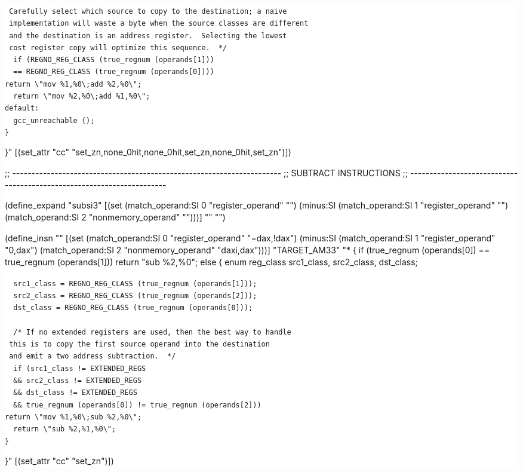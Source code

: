 	 Carefully select which source to copy to the destination; a naive
	 implementation will waste a byte when the source classes are different
	 and the destination is an address register.  Selecting the lowest
	 cost register copy will optimize this sequence.  */
      if (REGNO_REG_CLASS (true_regnum (operands[1]))
	  == REGNO_REG_CLASS (true_regnum (operands[0])))
	return \"mov %1,%0\;add %2,%0\";
      return \"mov %2,%0\;add %1,%0\";
    default:
      gcc_unreachable ();
    }
}"
  [(set_attr "cc" "set_zn,none_0hit,none_0hit,set_zn,none_0hit,set_zn")])

;; ----------------------------------------------------------------------
;; SUBTRACT INSTRUCTIONS
;; ----------------------------------------------------------------------

(define_expand "subsi3"
  [(set (match_operand:SI 0 "register_operand" "")
	(minus:SI (match_operand:SI 1 "register_operand" "")
		  (match_operand:SI 2 "nonmemory_operand" "")))]
  ""
  "")

(define_insn ""
  [(set (match_operand:SI 0 "register_operand" "=dax,!dax")
	(minus:SI (match_operand:SI 1 "register_operand" "0,dax")
		  (match_operand:SI 2 "nonmemory_operand" "daxi,dax")))]
  "TARGET_AM33"
  "*
{
  if (true_regnum (operands[0]) == true_regnum (operands[1]))
    return \"sub %2,%0\";
  else
    {
      enum reg_class src1_class, src2_class, dst_class;

      src1_class = REGNO_REG_CLASS (true_regnum (operands[1]));
      src2_class = REGNO_REG_CLASS (true_regnum (operands[2]));
      dst_class = REGNO_REG_CLASS (true_regnum (operands[0]));

      /* If no extended registers are used, then the best way to handle
	 this is to copy the first source operand into the destination
	 and emit a two address subtraction.  */
      if (src1_class != EXTENDED_REGS
	  && src2_class != EXTENDED_REGS
	  && dst_class != EXTENDED_REGS
	  && true_regnum (operands[0]) != true_regnum (operands[2]))
	return \"mov %1,%0\;sub %2,%0\";
      return \"sub %2,%1,%0\";
    }
}"
  [(set_attr "cc" "set_zn")])
